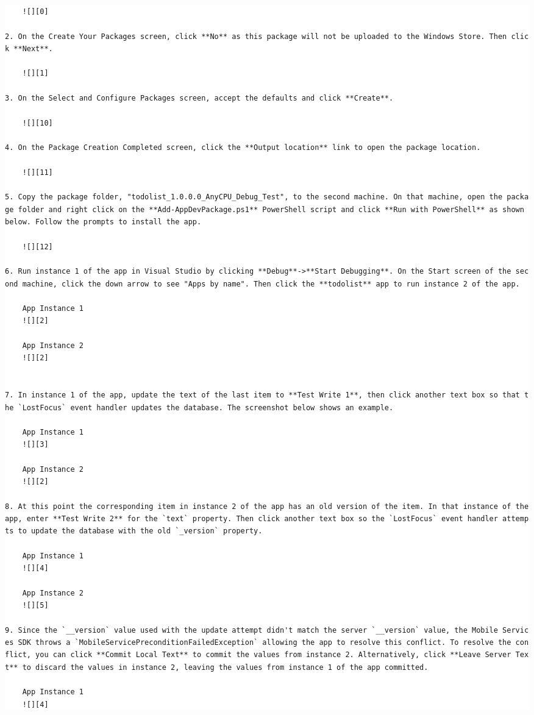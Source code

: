 `````
	![][0]

2. On the Create Your Packages screen, click **No** as this package will not be uploaded to the Windows Store. Then click **Next**.

	![][1]

3. On the Select and Configure Packages screen, accept the defaults and click **Create**.

	![][10]

4. On the Package Creation Completed screen, click the **Output location** link to open the package location.

   	![][11]

5. Copy the package folder, "todolist_1.0.0.0_AnyCPU_Debug_Test", to the second machine. On that machine, open the package folder and right click on the **Add-AppDevPackage.ps1** PowerShell script and click **Run with PowerShell** as shown below. Follow the prompts to install the app.

	![][12]
  
6. Run instance 1 of the app in Visual Studio by clicking **Debug**->**Start Debugging**. On the Start screen of the second machine, click the down arrow to see "Apps by name". Then click the **todolist** app to run instance 2 of the app. 

	App Instance 1	
	![][2]

	App Instance 2	
	![][2]


7. In instance 1 of the app, update the text of the last item to **Test Write 1**, then click another text box so that the `LostFocus` event handler updates the database. The screenshot below shows an example.
	
	App Instance 1	
	![][3]

	App Instance 2	
	![][2]

8. At this point the corresponding item in instance 2 of the app has an old version of the item. In that instance of the app, enter **Test Write 2** for the `text` property. Then click another text box so the `LostFocus` event handler attempts to update the database with the old `_version` property.

	App Instance 1	
	![][4]

	App Instance 2	
	![][5]

9. Since the `__version` value used with the update attempt didn't match the server `__version` value, the Mobile Services SDK throws a `MobileServicePreconditionFailedException` allowing the app to resolve this conflict. To resolve the conflict, you can click **Commit Local Text** to commit the values from instance 2. Alternatively, click **Leave Server Text** to discard the values in instance 2, leaving the values from instance 1 of the app committed. 

	App Instance 1	
	![][4]

`````

[0]: ./media/mobile-services-windows-store-dotnet-handle-database-conflicts/Mobile-oc-store-create-app-package1.png
[1]: ./media/mobile-services-windows-store-dotnet-handle-database-conflicts/Mobile-oc-store-create-app-package2.png
[2]: ./media/mobile-services-windows-store-dotnet-handle-database-conflicts/Mobile-oc-store-app1.png 
[3]: ./media/mobile-services-windows-store-dotnet-handle-database-conflicts/Mobile-oc-store-app1-write1.png
[4]: ./media/mobile-services-windows-store-dotnet-handle-database-conflicts/Mobile-oc-store-app1-write2.png
[5]: ./media/mobile-services-windows-store-dotnet-handle-database-conflicts/Mobile-oc-store-app2-write2.png
[6]: ./media/mobile-services-windows-store-dotnet-handle-database-conflicts/Mobile-oc-store-app2-write2-conflict.png
[7]: ./media/mobile-services-windows-store-dotnet-handle-database-conflicts/mobile-services-selection.png
[8]: ./media/mobile-services-windows-store-dotnet-handle-database-conflicts/mobile-portal-data-tables.png
[9]: ./media/mobile-services-windows-store-dotnet-handle-database-conflicts/mobile-insert-script-users.png
[10]: ./media/mobile-services-windows-store-dotnet-handle-database-conflicts/Mobile-oc-store-create-app-package3.png
[11]: ./media/mobile-services-windows-store-dotnet-handle-database-conflicts/Mobile-oc-store-create-app-package4.png
[12]: ./media/mobile-services-windows-store-dotnet-handle-database-conflicts/Mobile-oc-store-install-app-package.png
[13]: ./media/mobile-services-windows-store-dotnet-handle-database-conflicts/Mobile-oc-store-app1-write3.png
[14]: ./media/mobile-services-windows-store-dotnet-handle-database-conflicts/Mobile-oc-store-app2-write3.png
[15]: ./media/mobile-services-windows-store-dotnet-handle-database-conflicts/Mobile-oc-store-write3.png
[16]: ./media/mobile-services-windows-store-dotnet-handle-database-conflicts/Mobile-oc-store-checkbox.png
[17]: ./media/mobile-services-windows-store-dotnet-handle-database-conflicts/Mobile-oc-store-2-items.png
[18]: ./media/mobile-services-windows-store-dotnet-handle-database-conflicts/Mobile-oc-store-already-complete.png
[19]: ./media/mobile-services-windows-store-dotnet-handle-database-conflicts/mobile-manage-nuget-packages-VS.png
[20]: ./media/mobile-services-windows-store-dotnet-handle-database-conflicts/mobile-manage-nuget-packages-dialog.png
[Optimistic Concurrency Control]: http://go.microsoft.com/fwlink/?LinkId=330935
[Get started with Mobile Services]: /documentation/articles/mobile-services-javascript-backend-windows-store-dotnet-get-started/#create-new-service
[Azure Account]: http://www.windowsazure.cn/pricing/1rmb-trial/
[Validate and modify data with scripts]: /documentation/articles/mobile-services-windows-store-dotnet-validate-modify-data-server-scripts
[Refine queries with paging]: /documentation/articles/mobile-services-windows-store-dotnet-add-paging-data
[Get started with Mobile Services]: /documentation/articles/mobile-services-javascript-backend-windows-store-dotnet-get-started
[Get started with data]: /documentation/articles/mobile-services-windows-store-dotnet-get-started-data
[Add authentication to your app]: /documentation/articles/mobile-services-windows-store-dotnet-get-started-users
[Add push notifications to your app]: /documentation/articles/mobile-services-javascript-backend-windows-store-dotnet-get-started-push
[Azure Management Portal]: https://manage.windowsazure.cn/
[Management Portal]: https://manage.windowsazure.cn/
[Windows Phone 8 SDK]: http://go.microsoft.com/fwlink/p/?LinkID=268374
[Mobile Services SDK]: http://go.microsoft.com/fwlink/p/?LinkID=268375
[Developer Code Samples site]:  http://go.microsoft.com/fwlink/p/?LinkId=271146
[System Properties]: http://go.microsoft.com/fwlink/?LinkId=331143